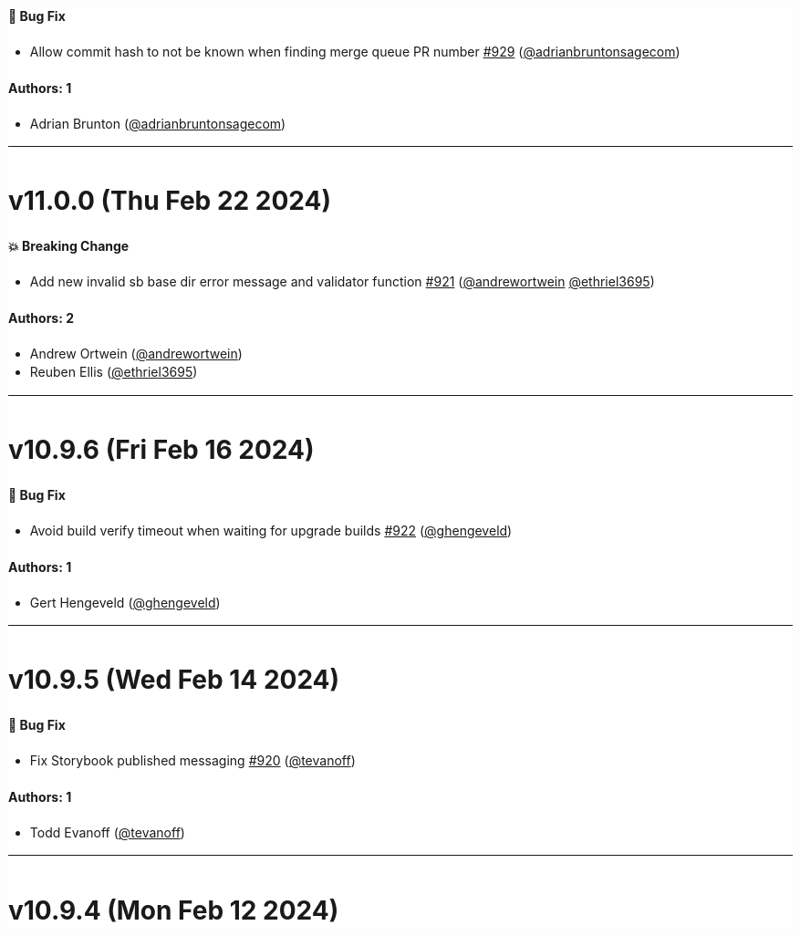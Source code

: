 #### 🐛 Bug Fix

- Allow commit hash to not be known when finding merge queue PR number [#929](https://github.com/chromaui/chromatic-cli/pull/929) ([@adrianbruntonsagecom](https://github.com/adrianbruntonsagecom))

#### Authors: 1

- Adrian Brunton ([@adrianbruntonsagecom](https://github.com/adrianbruntonsagecom))

---

# v11.0.0 (Thu Feb 22 2024)

#### 💥 Breaking Change

- Add new invalid sb base dir error message and validator function [#921](https://github.com/chromaui/chromatic-cli/pull/921) ([@andrewortwein](https://github.com/andrewortwein) [@ethriel3695](https://github.com/ethriel3695))

#### Authors: 2

- Andrew Ortwein ([@andrewortwein](https://github.com/andrewortwein))
- Reuben Ellis ([@ethriel3695](https://github.com/ethriel3695))

---

# v10.9.6 (Fri Feb 16 2024)

#### 🐛 Bug Fix

- Avoid build verify timeout when waiting for upgrade builds [#922](https://github.com/chromaui/chromatic-cli/pull/922) ([@ghengeveld](https://github.com/ghengeveld))

#### Authors: 1

- Gert Hengeveld ([@ghengeveld](https://github.com/ghengeveld))

---

# v10.9.5 (Wed Feb 14 2024)

#### 🐛 Bug Fix

- Fix Storybook published messaging [#920](https://github.com/chromaui/chromatic-cli/pull/920) ([@tevanoff](https://github.com/tevanoff))

#### Authors: 1

- Todd Evanoff ([@tevanoff](https://github.com/tevanoff))

---

# v10.9.4 (Mon Feb 12 2024)
